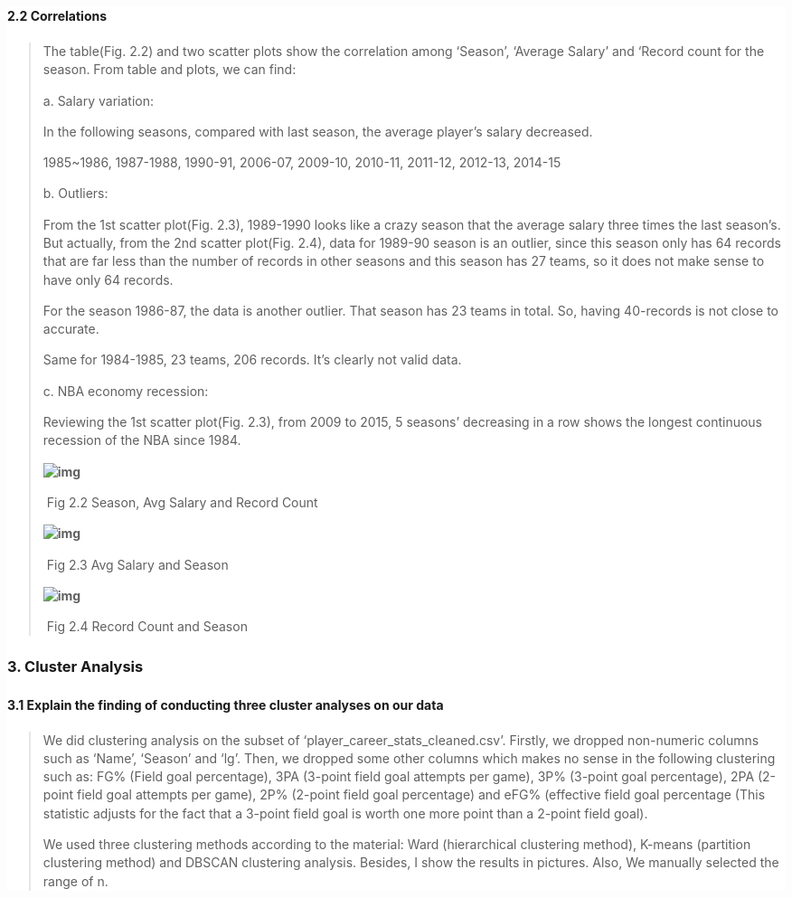 #### 2.2 Correlations  

> The table(Fig. 2.2) and two scatter plots show the correlation among ‘Season’, ‘Average Salary’ and ‘Record count for the season. From table and plots, we can find: 
>
> a.   Salary variation:
>
> In the following seasons, compared with last season, the average player’s salary decreased.
>
> 1985~1986, 1987-1988, 1990-91, 2006-07, 2009-10, 2010-11, 2011-12, 2012-13, 2014-15
>
> b.   Outliers:
>
> From the 1st scatter plot(Fig. 2.3), 1989-1990 looks like a crazy season that the average salary three times the last season’s. But actually, from the 2nd scatter plot(Fig. 2.4), data for 1989-90 season is an outlier, since this season only has 64 records that are far less than the number of records in other seasons and this season has 27 teams, so it does not make sense to have only 64 records.
>
> For the season 1986-87, the data is another outlier. That season has 23 teams in total. So, having 40-records is not close to accurate.
>
> Same for 1984-1985, 23 teams, 206 records. It’s clearly not valid data.
>
> c.   NBA economy recession:
>
> Reviewing the 1st scatter plot(Fig. 2.3), from 2009 to 2015, 5 seasons’ decreasing in a row shows the longest continuous recession of the NBA since 1984.
>
>  **![img](https://lh6.googleusercontent.com/xOMJglrXHxtN0Q3WcHwS-qUdccMZAoFHY6NsyNtqWESu1p9VPzPKrWFSl-Yy0ojdWoR74jl3gz3HYFh2ddIerpRO7ft9YOkKSmh9QrQj9jwUqdhEDSLLuaZ48_0b90-CymiTFPxz)** 
>
> ​                                                      Fig 2.2 Season, Avg Salary and Record Count
>
>  **![img](https://lh3.googleusercontent.com/OGgnSmxsjUslBzdQslPRmENwCFFpMyN9w-3HcE0ZxTOw7BBRl6n8ioVcAU8Utk2Kqjt7OYvvLtxkR9-oFiBWFTYcIQkbqZfnQJ4AdL7bwuJVymx9WJvoxMvq2i758Jq9BZjeA_SX)** 
>
> ​                                                                   Fig 2.3 Avg Salary and Season
>
>  **![img](https://lh6.googleusercontent.com/B1nwigvw6iTyrzAJKj-Jw3BWZ9nQG-AaNNdT1glgztGf-YazXoVBKoDyowL9jql2Arg98sVMsHGuwFHWbYdKOgmOXEMu-U0vBPr7MwxDC7DKrqgmV58yqtqV78GMttkX-t3UhYX9)** 
>
> ​                                                               Fig 2.4 Record Count and Season  

###  3. Cluster Analysis

#### 3.1  Explain the finding of conducting three cluster analyses on our data

> We did clustering analysis on the subset of ‘player_career_stats_cleaned.csv’. Firstly, we dropped non-numeric columns such as ‘Name’, ‘Season’ and ‘lg’. Then, we dropped some other columns which makes no sense in the following clustering such as: FG% (Field goal percentage), 3PA (3-point field goal attempts per game), 3P% (3-point goal percentage), 2PA (2-point field goal attempts per game), 2P% (2-point field goal percentage) and eFG% (effective field goal percentage (This statistic adjusts for the fact that a 3-point field goal is worth one more point than a 2-point field goal).
>
> We used three clustering methods according to the material: Ward (hierarchical clustering method), K-means (partition clustering method) and DBSCAN clustering analysis. Besides, I show the results in pictures. Also, We manually selected the range of n.
